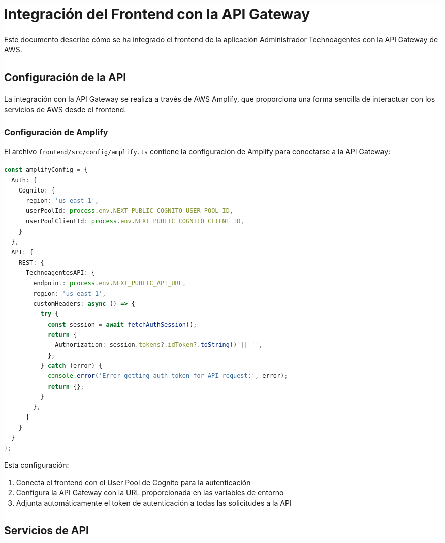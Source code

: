 # Integración del Frontend con la API Gateway

Este documento describe cómo se ha integrado el frontend de la aplicación Administrador Technoagentes con la API Gateway de AWS.

## Configuración de la API

La integración con la API Gateway se realiza a través de AWS Amplify, que proporciona una forma sencilla de interactuar con los servicios de AWS desde el frontend.

### Configuración de Amplify

El archivo `frontend/src/config/amplify.ts` contiene la configuración de Amplify para conectarse a la API Gateway:

```typescript
const amplifyConfig = {
  Auth: {
    Cognito: {
      region: 'us-east-1',
      userPoolId: process.env.NEXT_PUBLIC_COGNITO_USER_POOL_ID,
      userPoolClientId: process.env.NEXT_PUBLIC_COGNITO_CLIENT_ID,
    }
  },
  API: {
    REST: {
      TechnoagentesAPI: {
        endpoint: process.env.NEXT_PUBLIC_API_URL,
        region: 'us-east-1',
        customHeaders: async () => {
          try {
            const session = await fetchAuthSession();
            return {
              Authorization: session.tokens?.idToken?.toString() || '',
            };
          } catch (error) {
            console.error('Error getting auth token for API request:', error);
            return {};
          }
        },
      }
    }
  }
};
```

Esta configuración:
1. Conecta el frontend con el User Pool de Cognito para la autenticación
2. Configura la API Gateway con la URL proporcionada en las variables de entorno
3. Adjunta automáticamente el token de autenticación a todas las solicitudes a la API

## Servicios de API
